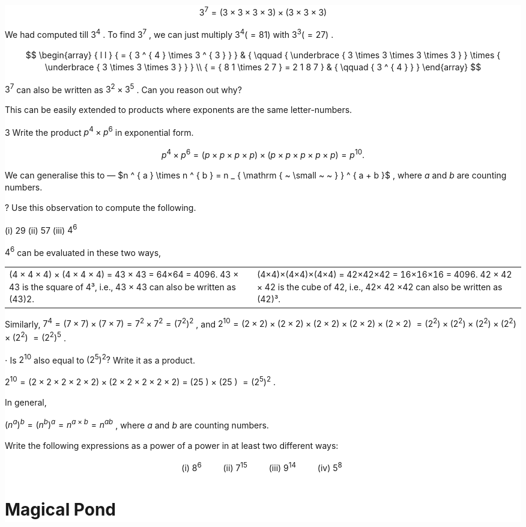 $$
3 ^ { 7 } = ( 3 \times 3 \times 3 \times 3 ) \times ( 3 \times 3 \times 3 )
$$

We had computed till $3 ^ { 4 }$ . To find $3 ^ { 7 }$ , we can just multiply $3 ^ { 4 } ( = 8 1 )$ with $3 ^ { 3 } ( = 2 7 )$ .

$$
\begin{array} { l l } { = { 3 ^ { 4 } \times 3 ^ { 3 } } } & { \qquad { \underbrace { 3 \times 3 \times 3 \times 3 } } \times { \underbrace { 3 \times 3 \times 3 } } } \\ { = { 8 1 \times 2 7 } = 2 1 8 7 } & { \qquad { 3 ^ { 4 } } } \end{array}
$$

$3 ^ { 7 }$ can also be written as $3 ^ { 2 } \times 3 ^ { 5 }$ . Can you reason out why?

This can be easily extended to products where exponents are the same letter-numbers.

$3$ Write the product $p ^ { 4 } \times p ^ { 6 }$ in exponential form.

$$
p ^ { 4 } \times p ^ { 6 } = ( p \times p \times p \times p ) \times ( p \times p \times p \times p \times p ) = p ^ { 1 0 } .
$$

We can generalise this to — $n ^ { a } \times n ^ { b } = n _ { \mathrm { ~ \small ~  ~ } } ^ { a + b }$ , where $a$ and $b$ are counting numbers.

? Use this observation to compute the following.

(i) 29 (ii) 57 (iii) $4 ^ { 6 }$

$4 ^ { 6 }$ can be evaluated in these two ways,

<table><tr><td>(4 × 4 × 4) × (4 × 4 × 4) = 43 × 43 = 64×64 = 4096. 43 × 43 is the square of 4³, i.e., 43 × 43 can also be written as (43)2.</td><td>(4×4)×(4×4)×(4×4) = 42×42×42 = 16×16×16 = 4096. 42 × 42 × 42 is the cube of 42, i.e., 42× 42 ×42 can also be written as (42)³.</td></tr></table>

Similarly, $7 ^ { 4 } = ( 7 \times 7 ) \times ( 7 \times 7 ) = 7 ^ { 2 } \times 7 ^ { 2 } = ( 7 ^ { 2 } ) ^ { 2 }$ , and $2 ^ { 1 0 } = ( 2 \times 2 ) \times ( 2 \times 2 ) \times ( 2 \times 2 ) \times ( 2 \times 2 ) \times ( 2 \times 2 )$ $= ( 2 ^ { 2 } ) \times ( 2 ^ { 2 } ) \times ( 2 ^ { 2 } ) \times ( 2 ^ { 2 } ) \times ( 2 ^ { 2 } )$ $= \left( 2 ^ { 2 } \right) ^ { 5 }$ .

$\cdot$ Is $2 ^ { 1 0 }$ also equal to $( 2 ^ { 5 } ) ^ { 2 } ?$ Write it as a product.

$2 ^ { 1 0 } = ( 2 \times 2 \times 2 \times 2 \times 2 ) \times ( 2 \times 2 \times 2 \times 2 \times 2 )$ = (25 ) × (25 ) $= ( 2 ^ { 5 } ) ^ { 2 }$ .

In general,

$\left( n ^ { a } \right) ^ { b } = \left( n ^ { b } \right) ^ { a } = n ^ { a \times b } = n ^ { a b }$ , where $a$ and $b$ are counting numbers.

Write the following expressions as a power of a power in at least two different ways:

$$
\mathrm { ( i ) ~ 8 ^ { 6 } ~ } \qquad \mathrm { ( i i ) ~ 7 ^ { 1 5 } ~ } \qquad \mathrm { ( i i i ) ~ 9 ^ { 1 4 } ~ } \qquad \mathrm { ( i v ) ~ 5 ^ { 8 } ~ }
$$

# Magical Pond
